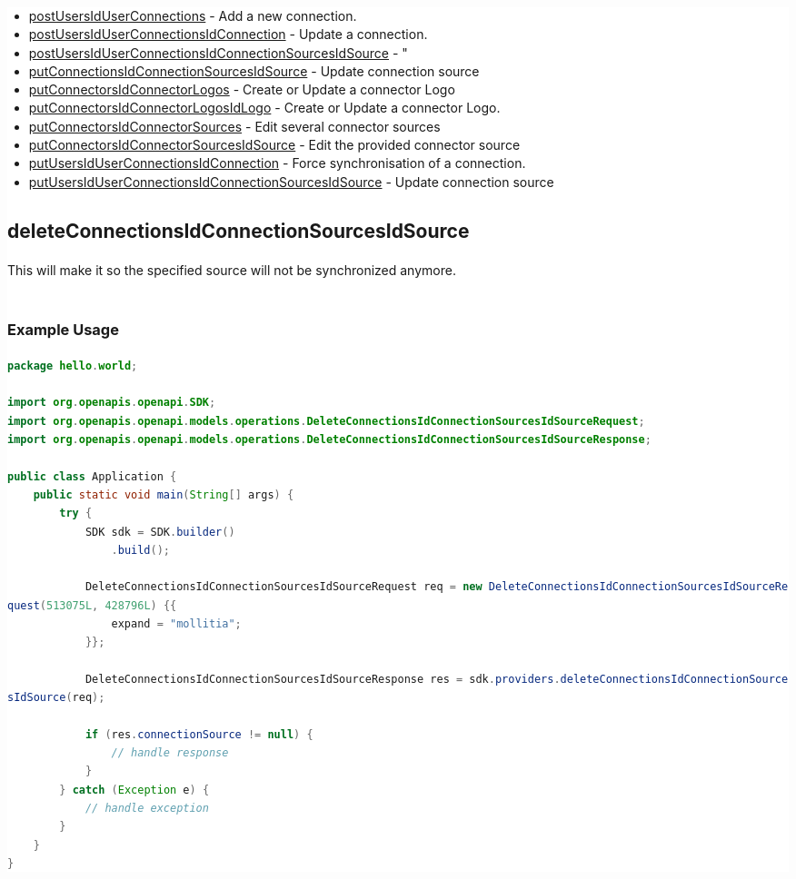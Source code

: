 * [postUsersIdUserConnections](#postusersiduserconnections) - Add a new connection.
* [postUsersIdUserConnectionsIdConnection](#postusersiduserconnectionsidconnection) - Update a connection.
* [postUsersIdUserConnectionsIdConnectionSourcesIdSource](#postusersiduserconnectionsidconnectionsourcesidsource) - "
* [putConnectionsIdConnectionSourcesIdSource](#putconnectionsidconnectionsourcesidsource) - Update connection source
* [putConnectorsIdConnectorLogos](#putconnectorsidconnectorlogos) - Create or Update a connector Logo
* [putConnectorsIdConnectorLogosIdLogo](#putconnectorsidconnectorlogosidlogo) - Create or Update a connector Logo.
* [putConnectorsIdConnectorSources](#putconnectorsidconnectorsources) - Edit several connector sources
* [putConnectorsIdConnectorSourcesIdSource](#putconnectorsidconnectorsourcesidsource) - Edit the provided connector source
* [putUsersIdUserConnectionsIdConnection](#putusersiduserconnectionsidconnection) - Force synchronisation of a connection.
* [putUsersIdUserConnectionsIdConnectionSourcesIdSource](#putusersiduserconnectionsidconnectionsourcesidsource) - Update connection source

## deleteConnectionsIdConnectionSourcesIdSource

This will make it so the specified source will not be synchronized anymore.<br><br>

### Example Usage

```java
package hello.world;

import org.openapis.openapi.SDK;
import org.openapis.openapi.models.operations.DeleteConnectionsIdConnectionSourcesIdSourceRequest;
import org.openapis.openapi.models.operations.DeleteConnectionsIdConnectionSourcesIdSourceResponse;

public class Application {
    public static void main(String[] args) {
        try {
            SDK sdk = SDK.builder()
                .build();

            DeleteConnectionsIdConnectionSourcesIdSourceRequest req = new DeleteConnectionsIdConnectionSourcesIdSourceRequest(513075L, 428796L) {{
                expand = "mollitia";
            }};            

            DeleteConnectionsIdConnectionSourcesIdSourceResponse res = sdk.providers.deleteConnectionsIdConnectionSourcesIdSource(req);

            if (res.connectionSource != null) {
                // handle response
            }
        } catch (Exception e) {
            // handle exception
        }
    }
}
```
